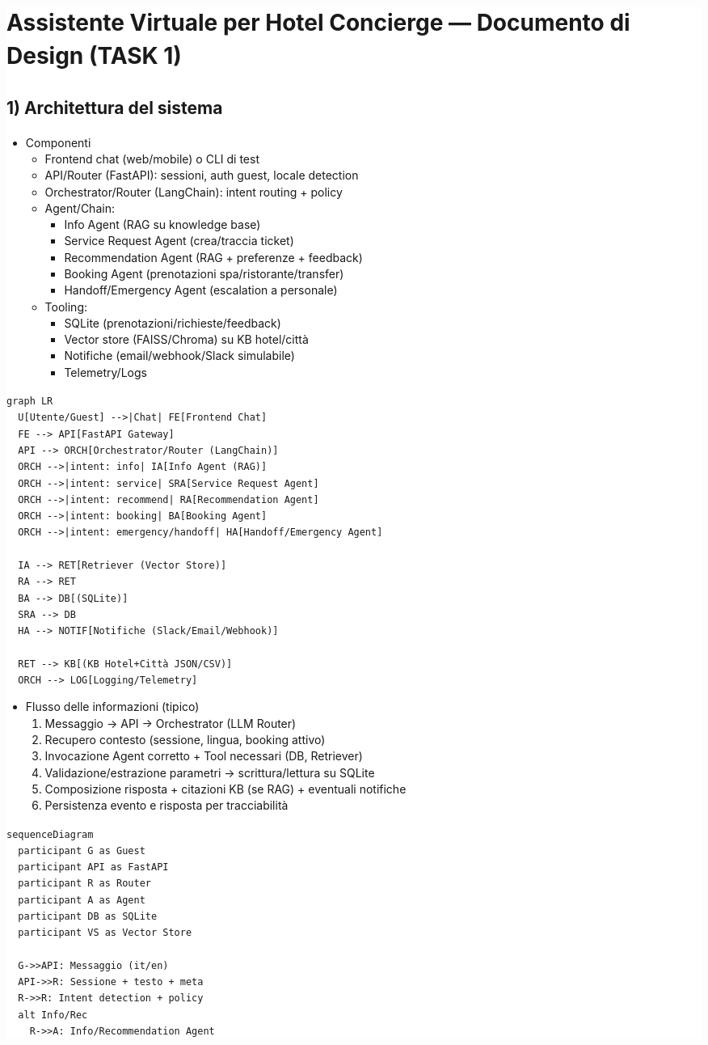 # Assistente Virtuale per Hotel Concierge — Documento di Design (TASK 1)

## 1) Architettura del sistema

- Componenti
  - Frontend chat (web/mobile) o CLI di test
  - API/Router (FastAPI): sessioni, auth guest, locale detection
  - Orchestrator/Router (LangChain): intent routing + policy
  - Agent/Chain:
    - Info Agent (RAG su knowledge base)
    - Service Request Agent (crea/traccia ticket)
    - Recommendation Agent (RAG + preferenze + feedback)
    - Booking Agent (prenotazioni spa/ristorante/transfer)
    - Handoff/Emergency Agent (escalation a personale)
  - Tooling:
    - SQLite (prenotazioni/richieste/feedback)
    - Vector store (FAISS/Chroma) su KB hotel/città
    - Notifiche (email/webhook/Slack simulabile)
    - Telemetry/Logs

```mermaid path=null start=null
graph LR
  U[Utente/Guest] -->|Chat| FE[Frontend Chat]
  FE --> API[FastAPI Gateway]
  API --> ORCH[Orchestrator/Router (LangChain)]
  ORCH -->|intent: info| IA[Info Agent (RAG)]
  ORCH -->|intent: service| SRA[Service Request Agent]
  ORCH -->|intent: recommend| RA[Recommendation Agent]
  ORCH -->|intent: booking| BA[Booking Agent]
  ORCH -->|intent: emergency/handoff| HA[Handoff/Emergency Agent]

  IA --> RET[Retriever (Vector Store)]
  RA --> RET
  BA --> DB[(SQLite)]
  SRA --> DB
  HA --> NOTIF[Notifiche (Slack/Email/Webhook)]

  RET --> KB[(KB Hotel+Città JSON/CSV)]
  ORCH --> LOG[Logging/Telemetry]
```

- Flusso delle informazioni (tipico)
  1) Messaggio → API → Orchestrator (LLM Router)
  2) Recupero contesto (sessione, lingua, booking attivo)
  3) Invocazione Agent corretto + Tool necessari (DB, Retriever)
  4) Validazione/estrazione parametri → scrittura/lettura su SQLite
  5) Composizione risposta + citazioni KB (se RAG) + eventuali notifiche
  6) Persistenza evento e risposta per tracciabilità

```mermaid path=null start=null
sequenceDiagram
  participant G as Guest
  participant API as FastAPI
  participant R as Router
  participant A as Agent
  participant DB as SQLite
  participant VS as Vector Store

  G->>API: Messaggio (it/en)
  API->>R: Sessione + testo + meta
  R->>R: Intent detection + policy
  alt Info/Rec
    R->>A: Info/Recommendation Agent
```